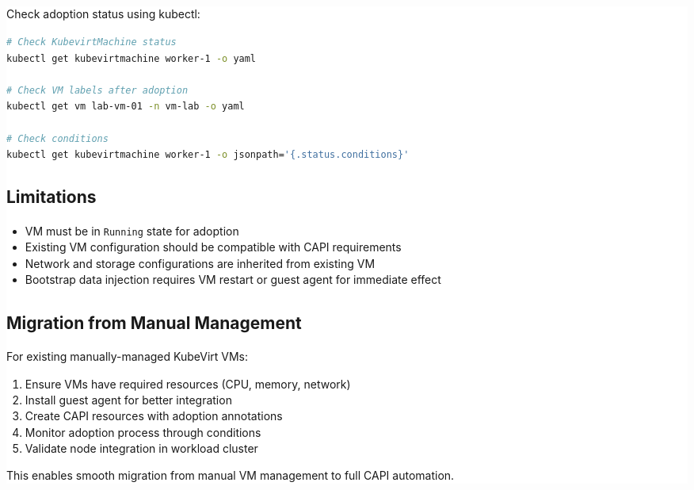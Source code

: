 Check adoption status using kubectl:

```bash
# Check KubevirtMachine status
kubectl get kubevirtmachine worker-1 -o yaml

# Check VM labels after adoption
kubectl get vm lab-vm-01 -n vm-lab -o yaml

# Check conditions
kubectl get kubevirtmachine worker-1 -o jsonpath='{.status.conditions}'
```

## Limitations

- VM must be in `Running` state for adoption
- Existing VM configuration should be compatible with CAPI requirements
- Network and storage configurations are inherited from existing VM
- Bootstrap data injection requires VM restart or guest agent for immediate effect

## Migration from Manual Management

For existing manually-managed KubeVirt VMs:

1. Ensure VMs have required resources (CPU, memory, network)
2. Install guest agent for better integration
3. Create CAPI resources with adoption annotations
4. Monitor adoption process through conditions
5. Validate node integration in workload cluster

This enables smooth migration from manual VM management to full CAPI automation.